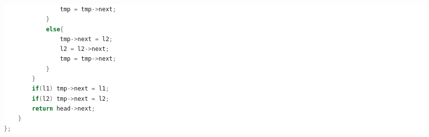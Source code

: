 ```c++
                tmp = tmp->next;
            }
            else{
                tmp->next = l2;
                l2 = l2->next;
                tmp = tmp->next;
            }
        }
        if(l1) tmp->next = l1;
        if(l2) tmp->next = l2;
        return head->next;
    }
};
```

